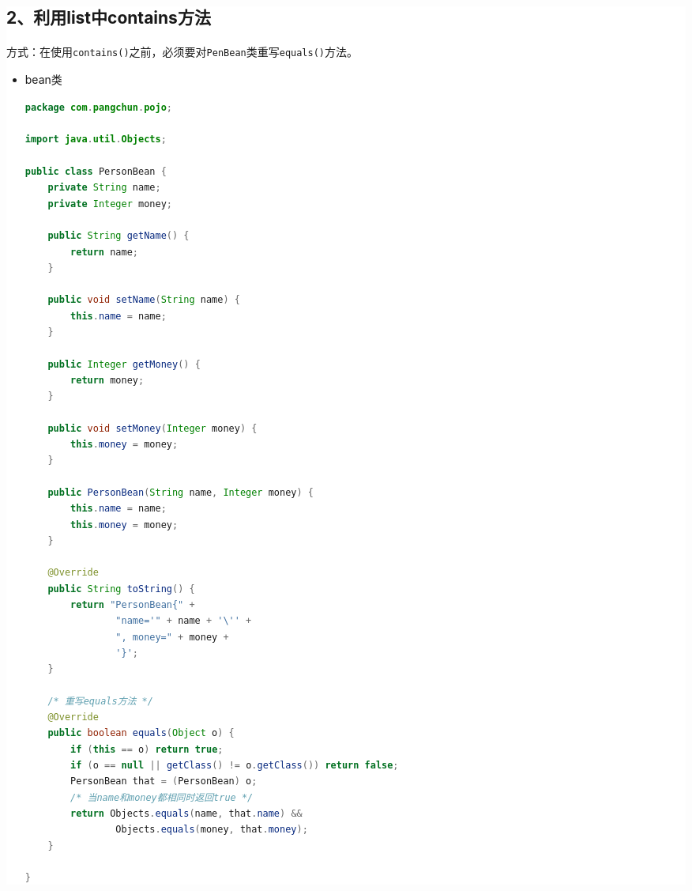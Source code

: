 ## 2、利用list中contains方法

方式：在使用`contains()`之前，必须要对`PenBean`类重写`equals()`方法。

- bean类

  ```java
  package com.pangchun.pojo;
  
  import java.util.Objects;
  
  public class PersonBean {
      private String name;
      private Integer money;
  
      public String getName() {
          return name;
      }
  
      public void setName(String name) {
          this.name = name;
      }
  
      public Integer getMoney() {
          return money;
      }
  
      public void setMoney(Integer money) {
          this.money = money;
      }
  
      public PersonBean(String name, Integer money) {
          this.name = name;
          this.money = money;
      }
  
      @Override
      public String toString() {
          return "PersonBean{" +
                  "name='" + name + '\'' +
                  ", money=" + money +
                  '}';
      }
  
      /* 重写equals方法 */
      @Override
      public boolean equals(Object o) {
          if (this == o) return true;
          if (o == null || getClass() != o.getClass()) return false;
          PersonBean that = (PersonBean) o;
          /* 当name和money都相同时返回true */
          return Objects.equals(name, that.name) &&
                  Objects.equals(money, that.money);
      }
  
  }
  
  ```
